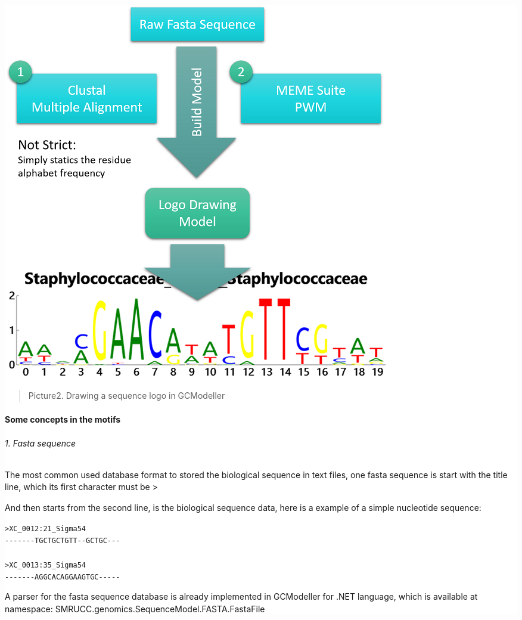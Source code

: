 ![](./images/creates_logo.png)
> Picture2. Drawing a sequence logo in GCModeller

#### Some concepts in the motifs

###### 1. Fasta sequence
The most common used database format to stored the biological sequence in text files, one fasta sequence is start with the title line, which its first character must be >

And then starts from the second line, is the biological sequence data, here is a example of a simple nucleotide sequence:

```
>XC_0012:21_Sigma54
-------TGCTGCTGTT--GCTGC---

>XC_0013:35_Sigma54
-------AGGCACAGGAAGTGC-----
```

A parser for the fasta sequence database is already implemented in GCModeller for .NET language, which is available at namespace: SMRUCC.genomics.SequenceModel.FASTA.FastaFile
